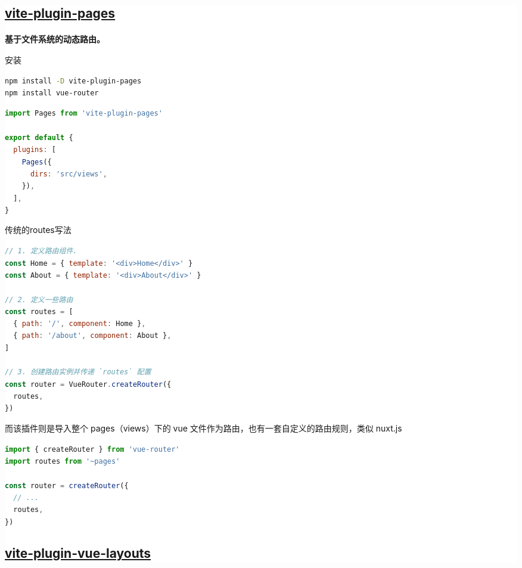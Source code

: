 ## [vite-plugin-pages](https://github.com/hannoeru/vite-plugin-pages)

**基于文件系统的动态路由。**

安装

```sh
npm install -D vite-plugin-pages
npm install vue-router
```

```javascript title="vite.config.js"
import Pages from 'vite-plugin-pages'

export default {
  plugins: [
    Pages({
      dirs: 'src/views',
    }),
  ],
}
```

传统的routes写法

```javascript
// 1. 定义路由组件.
const Home = { template: '<div>Home</div>' }
const About = { template: '<div>About</div>' }

// 2. 定义一些路由
const routes = [
  { path: '/', component: Home },
  { path: '/about', component: About },
]

// 3. 创建路由实例并传递 `routes` 配置
const router = VueRouter.createRouter({
  routes,
})
```

而该插件则是导入整个 pages（views）下的 vue 文件作为路由，也有一套自定义的路由规则，类似 nuxt.js

```main.js
import { createRouter } from 'vue-router'
import routes from '~pages'

const router = createRouter({
  // ...
  routes,
})
```

## [vite-plugin-vue-layouts](https://github.com/JohnCampionJr/vite-plugin-vue-layouts)
